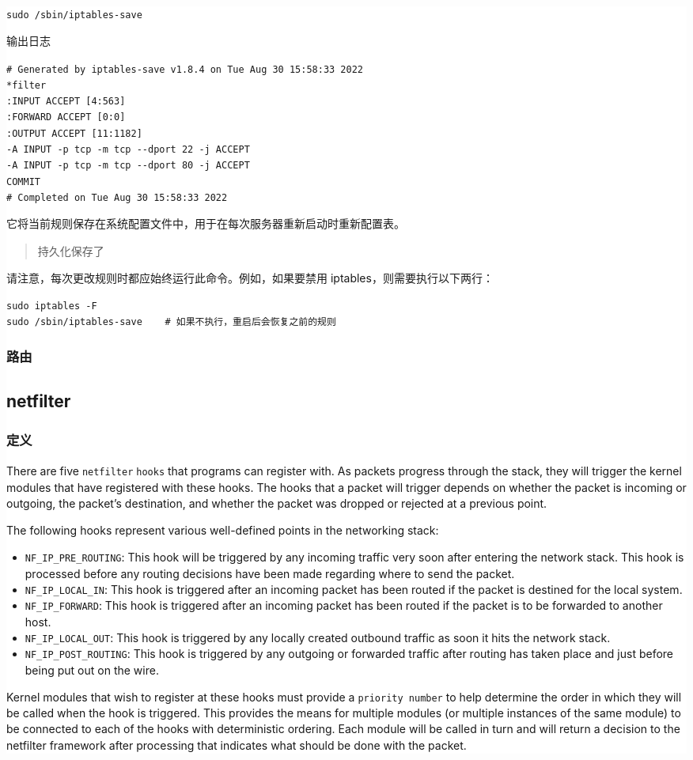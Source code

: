 ```shell
sudo /sbin/iptables-save
```

输出日志
```shell
# Generated by iptables-save v1.8.4 on Tue Aug 30 15:58:33 2022
*filter
:INPUT ACCEPT [4:563]
:FORWARD ACCEPT [0:0]
:OUTPUT ACCEPT [11:1182]
-A INPUT -p tcp -m tcp --dport 22 -j ACCEPT
-A INPUT -p tcp -m tcp --dport 80 -j ACCEPT
COMMIT
# Completed on Tue Aug 30 15:58:33 2022
```

它将当前规则保存在系统配置文件中，用于在每次服务器重新启动时重新配置表。  

> 持久化保存了  

请注意，每次更改规则时都应始终运行此命令。例如，如果要禁用 iptables，则需要执行以下两行：  

```shell
sudo iptables -F 
sudo /sbin/iptables-save    # 如果不执行，重启后会恢复之前的规则  
```

### 路由  



## netfilter 
### 定义
There are five `netfilter` `hooks` that programs can register with. As packets progress through the stack, they will trigger the kernel modules that have registered with these hooks. The hooks that a packet will trigger depends on whether the packet is incoming or outgoing, the packet’s destination, and whether the packet was dropped or rejected at a previous point.

The following hooks represent various well-defined points in the networking stack:

- `NF_IP_PRE_ROUTING`: This hook will be triggered by any incoming traffic very soon after entering the network stack. This hook is processed before any routing decisions have been made regarding where to send the packet.
- `NF_IP_LOCAL_IN`: This hook is triggered after an incoming packet has been routed if the packet is destined for the local system.
- `NF_IP_FORWARD`: This hook is triggered after an incoming packet has been routed if the packet is to be forwarded to another host.
- `NF_IP_LOCAL_OUT`: This hook is triggered by any locally created outbound traffic as soon it hits the network stack.
- `NF_IP_POST_ROUTING`: This hook is triggered by any outgoing or forwarded traffic after routing has taken place and just before being put out on the wire.  


Kernel modules that wish to register at these hooks must provide a `priority number` to help determine the order in which they will be called when the hook is triggered. This provides the means for multiple modules (or multiple instances of the same module) to be connected to each of the hooks with deterministic ordering. Each module will be called in turn and will return a decision to the netfilter framework after processing that indicates what should be done with the packet. 
